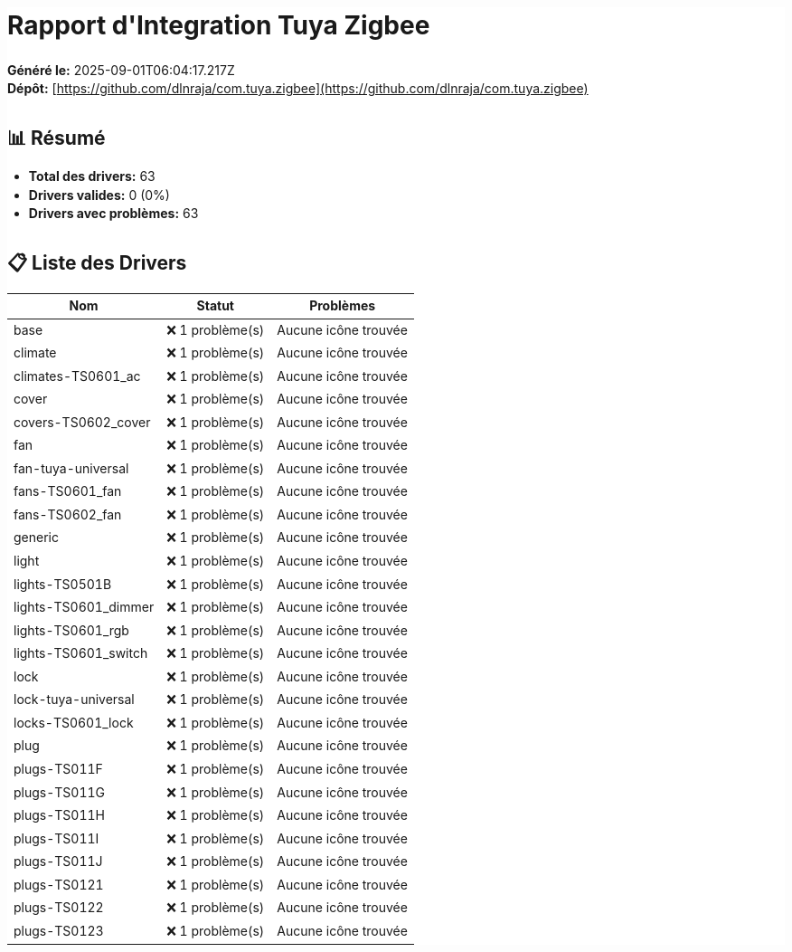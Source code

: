 # Rapport d'Integration Tuya Zigbee

**Généré le:** 2025-09-01T06:04:17.217Z  
**Dépôt:** [https://github.com/dlnraja/com.tuya.zigbee](https://github.com/dlnraja/com.tuya.zigbee)

## 📊 Résumé

- **Total des drivers:** 63
- **Drivers valides:** 0 (0%)
- **Drivers avec problèmes:** 63

## 📋 Liste des Drivers

| Nom | Statut | Problèmes |
|-----|--------|-----------|
| base | ❌ 1 problème(s) | Aucune icône trouvée |
| climate | ❌ 1 problème(s) | Aucune icône trouvée |
| climates-TS0601_ac | ❌ 1 problème(s) | Aucune icône trouvée |
| cover | ❌ 1 problème(s) | Aucune icône trouvée |
| covers-TS0602_cover | ❌ 1 problème(s) | Aucune icône trouvée |
| fan | ❌ 1 problème(s) | Aucune icône trouvée |
| fan-tuya-universal | ❌ 1 problème(s) | Aucune icône trouvée |
| fans-TS0601_fan | ❌ 1 problème(s) | Aucune icône trouvée |
| fans-TS0602_fan | ❌ 1 problème(s) | Aucune icône trouvée |
| generic | ❌ 1 problème(s) | Aucune icône trouvée |
| light | ❌ 1 problème(s) | Aucune icône trouvée |
| lights-TS0501B | ❌ 1 problème(s) | Aucune icône trouvée |
| lights-TS0601_dimmer | ❌ 1 problème(s) | Aucune icône trouvée |
| lights-TS0601_rgb | ❌ 1 problème(s) | Aucune icône trouvée |
| lights-TS0601_switch | ❌ 1 problème(s) | Aucune icône trouvée |
| lock | ❌ 1 problème(s) | Aucune icône trouvée |
| lock-tuya-universal | ❌ 1 problème(s) | Aucune icône trouvée |
| locks-TS0601_lock | ❌ 1 problème(s) | Aucune icône trouvée |
| plug | ❌ 1 problème(s) | Aucune icône trouvée |
| plugs-TS011F | ❌ 1 problème(s) | Aucune icône trouvée |
| plugs-TS011G | ❌ 1 problème(s) | Aucune icône trouvée |
| plugs-TS011H | ❌ 1 problème(s) | Aucune icône trouvée |
| plugs-TS011I | ❌ 1 problème(s) | Aucune icône trouvée |
| plugs-TS011J | ❌ 1 problème(s) | Aucune icône trouvée |
| plugs-TS0121 | ❌ 1 problème(s) | Aucune icône trouvée |
| plugs-TS0122 | ❌ 1 problème(s) | Aucune icône trouvée |
| plugs-TS0123 | ❌ 1 problème(s) | Aucune icône trouvée |